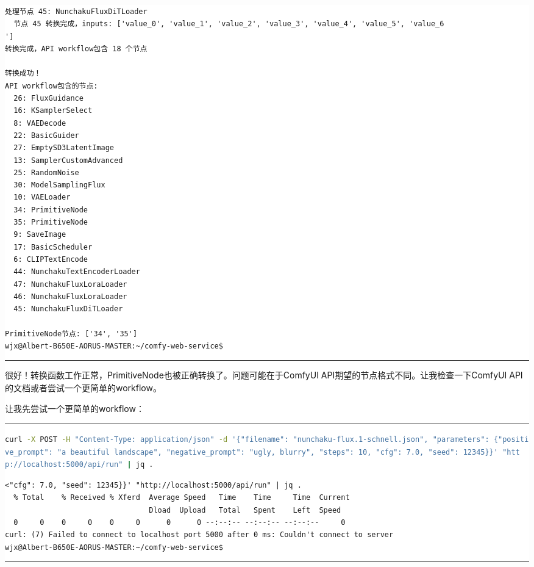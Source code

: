 ```
处理节点 45: NunchakuFluxDiTLoader
  节点 45 转换完成，inputs: ['value_0', 'value_1', 'value_2', 'value_3', 'value_4', 'value_5', 'value_6
']
转换完成，API workflow包含 18 个节点

转换成功！
API workflow包含的节点:
  26: FluxGuidance
  16: KSamplerSelect
  8: VAEDecode
  22: BasicGuider
  27: EmptySD3LatentImage
  13: SamplerCustomAdvanced
  25: RandomNoise
  30: ModelSamplingFlux
  10: VAELoader
  34: PrimitiveNode
  35: PrimitiveNode
  9: SaveImage
  17: BasicScheduler
  6: CLIPTextEncode
  44: NunchakuTextEncoderLoader
  47: NunchakuFluxLoraLoader
  46: NunchakuFluxLoraLoader
  45: NunchakuFluxDiTLoader

PrimitiveNode节点: ['34', '35']
wjx@Albert-B650E-AORUS-MASTER:~/comfy-web-service$
```

---

很好！转换函数工作正常，PrimitiveNode也被正确转换了。问题可能在于ComfyUI API期望的节点格式不同。让我检查一下ComfyUI API的文档或者尝试一个更简单的workflow。

让我先尝试一个更简单的workflow：


---

```bash
curl -X POST -H "Content-Type: application/json" -d '{"filename": "nunchaku-flux.1-schnell.json", "parameters": {"positive_prompt": "a beautiful landscape", "negative_prompt": "ugly, blurry", "steps": 10, "cfg": 7.0, "seed": 12345}}' "http://localhost:5000/api/run" | jq .
```

```
<"cfg": 7.0, "seed": 12345}}' "http://localhost:5000/api/run" | jq .
  % Total    % Received % Xferd  Average Speed   Time    Time     Time  Current
                                 Dload  Upload   Total   Spent    Left  Speed
  0     0    0     0    0     0      0      0 --:--:-- --:--:-- --:--:--     0
curl: (7) Failed to connect to localhost port 5000 after 0 ms: Couldn't connect to server
wjx@Albert-B650E-AORUS-MASTER:~/comfy-web-service$
```

---